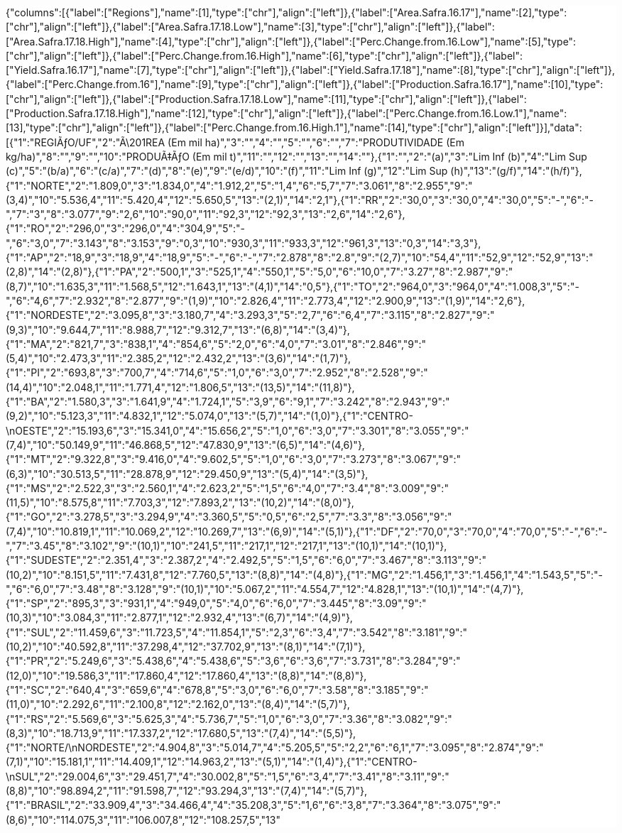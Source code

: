 {"columns":[{"label":["Regions"],"name":[1],"type":["chr"],"align":["left"]},{"label":["Area.Safra.16.17"],"name":[2],"type":["chr"],"align":["left"]},{"label":["Area.Safra.17.18.Low"],"name":[3],"type":["chr"],"align":["left"]},{"label":["Area.Safra.17.18.High"],"name":[4],"type":["chr"],"align":["left"]},{"label":["Perc.Change.from.16.Low"],"name":[5],"type":["chr"],"align":["left"]},{"label":["Perc.Change.from.16.High"],"name":[6],"type":["chr"],"align":["left"]},{"label":["Yield.Safra.16.17"],"name":[7],"type":["chr"],"align":["left"]},{"label":["Yield.Safra.17.18"],"name":[8],"type":["chr"],"align":["left"]},{"label":["Perc.Change.from.16"],"name":[9],"type":["chr"],"align":["left"]},{"label":["Production.Safra.16.17"],"name":[10],"type":["chr"],"align":["left"]},{"label":["Production.Safra.17.18.Low"],"name":[11],"type":["chr"],"align":["left"]},{"label":["Production.Safra.17.18.High"],"name":[12],"type":["chr"],"align":["left"]},{"label":["Perc.Change.from.16.Low.1"],"name":[13],"type":["chr"],"align":["left"]},{"label":["Perc.Change.from.16.High.1"],"name":[14],"type":["chr"],"align":["left"]}],"data":[{"1":"REGIÃƒO/UF","2":"Ã\\201REA (Em mil ha)","3":"","4":"","5":"","6":"","7":"PRODUTIVIDADE (Em kg/ha)","8":"","9":"","10":"PRODUÃ‡ÃƒO (Em mil t)","11":"","12":"","13":"","14":""},{"1":"","2":"(a)","3":"Lim Inf (b)","4":"Lim Sup (c)","5":"(b/a)","6":"(c/a)","7":"(d)","8":"(e)","9":"(e/d)","10":"(f)","11":"Lim Inf (g)","12":"Lim Sup (h)","13":"(g/f)","14":"(h/f)"},{"1":"NORTE","2":"1.809,0","3":"1.834,0","4":"1.912,2","5":"1,4","6":"5,7","7":"3.061","8":"2.955","9":"(3,4)","10":"5.536,4","11":"5.420,4","12":"5.650,5","13":"(2,1)","14":"2,1"},{"1":"RR","2":"30,0","3":"30,0","4":"30,0","5":"-","6":"-","7":"3","8":"3.077","9":"2,6","10":"90,0","11":"92,3","12":"92,3","13":"2,6","14":"2,6"},{"1":"RO","2":"296,0","3":"296,0","4":"304,9","5":"-","6":"3,0","7":"3.143","8":"3.153","9":"0,3","10":"930,3","11":"933,3","12":"961,3","13":"0,3","14":"3,3"},{"1":"AP","2":"18,9","3":"18,9","4":"18,9","5":"-","6":"-","7":"2.878","8":"2.8","9":"(2,7)","10":"54,4","11":"52,9","12":"52,9","13":"(2,8)","14":"(2,8)"},{"1":"PA","2":"500,1","3":"525,1","4":"550,1","5":"5,0","6":"10,0","7":"3.27","8":"2.987","9":"(8,7)","10":"1.635,3","11":"1.568,5","12":"1.643,1","13":"(4,1)","14":"0,5"},{"1":"TO","2":"964,0","3":"964,0","4":"1.008,3","5":"-","6":"4,6","7":"2.932","8":"2.877","9":"(1,9)","10":"2.826,4","11":"2.773,4","12":"2.900,9","13":"(1,9)","14":"2,6"},{"1":"NORDESTE","2":"3.095,8","3":"3.180,7","4":"3.293,3","5":"2,7","6":"6,4","7":"3.115","8":"2.827","9":"(9,3)","10":"9.644,7","11":"8.988,7","12":"9.312,7","13":"(6,8)","14":"(3,4)"},{"1":"MA","2":"821,7","3":"838,1","4":"854,6","5":"2,0","6":"4,0","7":"3.01","8":"2.846","9":"(5,4)","10":"2.473,3","11":"2.385,2","12":"2.432,2","13":"(3,6)","14":"(1,7)"},{"1":"PI","2":"693,8","3":"700,7","4":"714,6","5":"1,0","6":"3,0","7":"2.952","8":"2.528","9":"(14,4)","10":"2.048,1","11":"1.771,4","12":"1.806,5","13":"(13,5)","14":"(11,8)"},{"1":"BA","2":"1.580,3","3":"1.641,9","4":"1.724,1","5":"3,9","6":"9,1","7":"3.242","8":"2.943","9":"(9,2)","10":"5.123,3","11":"4.832,1","12":"5.074,0","13":"(5,7)","14":"(1,0)"},{"1":"CENTRO-\\nOESTE","2":"15.193,6","3":"15.341,0","4":"15.656,2","5":"1,0","6":"3,0","7":"3.301","8":"3.055","9":"(7,4)","10":"50.149,9","11":"46.868,5","12":"47.830,9","13":"(6,5)","14":"(4,6)"},{"1":"MT","2":"9.322,8","3":"9.416,0","4":"9.602,5","5":"1,0","6":"3,0","7":"3.273","8":"3.067","9":"(6,3)","10":"30.513,5","11":"28.878,9","12":"29.450,9","13":"(5,4)","14":"(3,5)"},{"1":"MS","2":"2.522,3","3":"2.560,1","4":"2.623,2","5":"1,5","6":"4,0","7":"3.4","8":"3.009","9":"(11,5)","10":"8.575,8","11":"7.703,3","12":"7.893,2","13":"(10,2)","14":"(8,0)"},{"1":"GO","2":"3.278,5","3":"3.294,9","4":"3.360,5","5":"0,5","6":"2,5","7":"3.3","8":"3.056","9":"(7,4)","10":"10.819,1","11":"10.069,2","12":"10.269,7","13":"(6,9)","14":"(5,1)"},{"1":"DF","2":"70,0","3":"70,0","4":"70,0","5":"-","6":"-","7":"3.45","8":"3.102","9":"(10,1)","10":"241,5","11":"217,1","12":"217,1","13":"(10,1)","14":"(10,1)"},{"1":"SUDESTE","2":"2.351,4","3":"2.387,2","4":"2.492,5","5":"1,5","6":"6,0","7":"3.467","8":"3.113","9":"(10,2)","10":"8.151,5","11":"7.431,8","12":"7.760,5","13":"(8,8)","14":"(4,8)"},{"1":"MG","2":"1.456,1","3":"1.456,1","4":"1.543,5","5":"-","6":"6,0","7":"3.48","8":"3.128","9":"(10,1)","10":"5.067,2","11":"4.554,7","12":"4.828,1","13":"(10,1)","14":"(4,7)"},{"1":"SP","2":"895,3","3":"931,1","4":"949,0","5":"4,0","6":"6,0","7":"3.445","8":"3.09","9":"(10,3)","10":"3.084,3","11":"2.877,1","12":"2.932,4","13":"(6,7)","14":"(4,9)"},{"1":"SUL","2":"11.459,6","3":"11.723,5","4":"11.854,1","5":"2,3","6":"3,4","7":"3.542","8":"3.181","9":"(10,2)","10":"40.592,8","11":"37.298,4","12":"37.702,9","13":"(8,1)","14":"(7,1)"},{"1":"PR","2":"5.249,6","3":"5.438,6","4":"5.438,6","5":"3,6","6":"3,6","7":"3.731","8":"3.284","9":"(12,0)","10":"19.586,3","11":"17.860,4","12":"17.860,4","13":"(8,8)","14":"(8,8)"},{"1":"SC","2":"640,4","3":"659,6","4":"678,8","5":"3,0","6":"6,0","7":"3.58","8":"3.185","9":"(11,0)","10":"2.292,6","11":"2.100,8","12":"2.162,0","13":"(8,4)","14":"(5,7)"},{"1":"RS","2":"5.569,6","3":"5.625,3","4":"5.736,7","5":"1,0","6":"3,0","7":"3.36","8":"3.082","9":"(8,3)","10":"18.713,9","11":"17.337,2","12":"17.680,5","13":"(7,4)","14":"(5,5)"},{"1":"NORTE/\\nNORDESTE","2":"4.904,8","3":"5.014,7","4":"5.205,5","5":"2,2","6":"6,1","7":"3.095","8":"2.874","9":"(7,1)","10":"15.181,1","11":"14.409,1","12":"14.963,2","13":"(5,1)","14":"(1,4)"},{"1":"CENTRO-\\nSUL","2":"29.004,6","3":"29.451,7","4":"30.002,8","5":"1,5","6":"3,4","7":"3.41","8":"3.11","9":"(8,8)","10":"98.894,2","11":"91.598,7","12":"93.294,3","13":"(7,4)","14":"(5,7)"},{"1":"BRASIL","2":"33.909,4","3":"34.466,4","4":"35.208,3","5":"1,6","6":"3,8","7":"3.364","8":"3.075","9":"(8,6)","10":"114.075,3","11":"106.007,8","12":"108.257,5","13"

[^thanks]: Many thanks to Felipe Grimaldi Avileis, my teaching assistant for ACE 427 in 2017, for getting me up to speed on the basics of production in South America, and for showing me where to access supply and demand reports for Brazil and Argentina. 